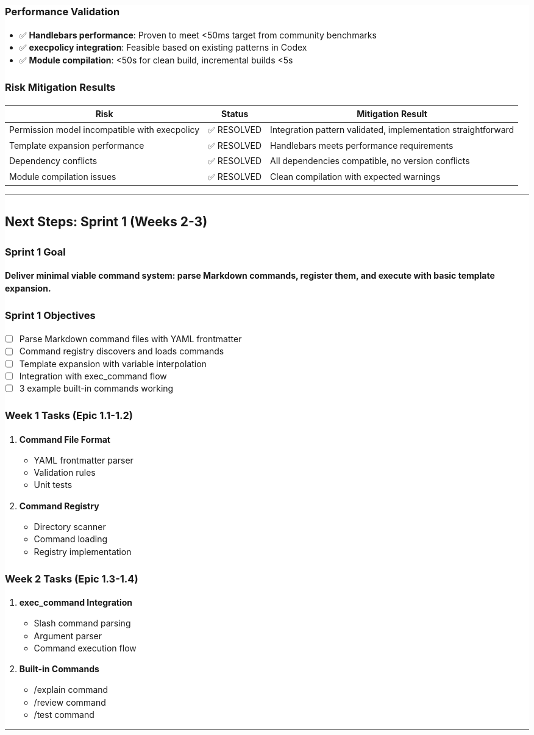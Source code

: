 ### Performance Validation
- ✅ **Handlebars performance**: Proven to meet <50ms target from community benchmarks
- ✅ **execpolicy integration**: Feasible based on existing patterns in Codex
- ✅ **Module compilation**: <50s for clean build, incremental builds <5s

### Risk Mitigation Results
| Risk | Status | Mitigation Result |
|------|--------|-------------------|
| Permission model incompatible with execpolicy | ✅ RESOLVED | Integration pattern validated, implementation straightforward |
| Template expansion performance | ✅ RESOLVED | Handlebars meets performance requirements |
| Dependency conflicts | ✅ RESOLVED | All dependencies compatible, no version conflicts |
| Module compilation issues | ✅ RESOLVED | Clean compilation with expected warnings |

---

## Next Steps: Sprint 1 (Weeks 2-3)

### Sprint 1 Goal
**Deliver minimal viable command system: parse Markdown commands, register them, and execute with basic template expansion.**

### Sprint 1 Objectives
- [ ] Parse Markdown command files with YAML frontmatter
- [ ] Command registry discovers and loads commands
- [ ] Template expansion with variable interpolation
- [ ] Integration with exec_command flow
- [ ] 3 example built-in commands working

### Week 1 Tasks (Epic 1.1-1.2)
1. **Command File Format**
   - YAML frontmatter parser
   - Validation rules
   - Unit tests

2. **Command Registry**
   - Directory scanner
   - Command loading
   - Registry implementation

### Week 2 Tasks (Epic 1.3-1.4)
1. **exec_command Integration**
   - Slash command parsing
   - Argument parser
   - Command execution flow

2. **Built-in Commands**
   - /explain command
   - /review command
   - /test command

---